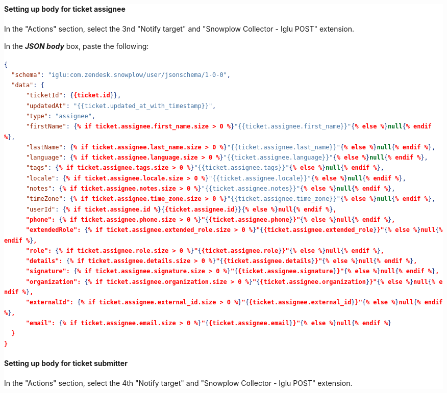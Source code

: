 #### Setting up body for ticket assignee

In the "Actions" section, select the 3nd "Notify target" and "Snowplow Collector - Iglu POST" extension.

In the _**JSON body**_ box, paste the following:

```json
{
  "schema": "iglu:com.zendesk.snowplow/user/jsonschema/1-0-0",
  "data": {
      "ticketId": {{ticket.id}},
      "updatedAt": "{{ticket.updated_at_with_timestamp}}",
      "type": "assignee",
      "firstName": {% if ticket.assignee.first_name.size > 0 %}"{{ticket.assignee.first_name}}"{% else %}null{% endif %},
      "lastName": {% if ticket.assignee.last_name.size > 0 %}"{{ticket.assignee.last_name}}"{% else %}null{% endif %},
      "language": {% if ticket.assignee.language.size > 0 %}"{{ticket.assignee.language}}"{% else %}null{% endif %},
      "tags": {% if ticket.assignee.tags.size > 0 %}"{{ticket.assignee.tags}}"{% else %}null{% endif %},
      "locale": {% if ticket.assignee.locale.size > 0 %}"{{ticket.assignee.locale}}"{% else %}null{% endif %},
      "notes": {% if ticket.assignee.notes.size > 0 %}"{{ticket.assignee.notes}}"{% else %}null{% endif %},
      "timeZone": {% if ticket.assignee.time_zone.size > 0 %}"{{ticket.assignee.time_zone}}"{% else %}null{% endif %},
      "userId": {% if ticket.assignee.id %}{{ticket.assignee.id}}{% else %}null{% endif %},
      "phone": {% if ticket.assignee.phone.size > 0 %}"{{ticket.assignee.phone}}"{% else %}null{% endif %},
      "extendedRole": {% if ticket.assignee.extended_role.size > 0 %}"{{ticket.assignee.extended_role}}"{% else %}null{% endif %},
      "role": {% if ticket.assignee.role.size > 0 %}"{{ticket.assignee.role}}"{% else %}null{% endif %},
      "details": {% if ticket.assignee.details.size > 0 %}"{{ticket.assignee.details}}"{% else %}null{% endif %},
      "signature": {% if ticket.assignee.signature.size > 0 %}"{{ticket.assignee.signature}}"{% else %}null{% endif %},
      "organization": {% if ticket.assignee.organization.size > 0 %}"{{ticket.assignee.organization}}"{% else %}null{% endif %},
      "externalId": {% if ticket.assignee.external_id.size > 0 %}"{{ticket.assignee.external_id}}"{% else %}null{% endif %},
      "email": {% if ticket.assignee.email.size > 0 %}"{{ticket.assignee.email}}"{% else %}null{% endif %}
  }
}
```

#### Setting up body for ticket submitter

In the "Actions" section, select the 4th "Notify target" and "Snowplow Collector - Iglu POST" extension.
